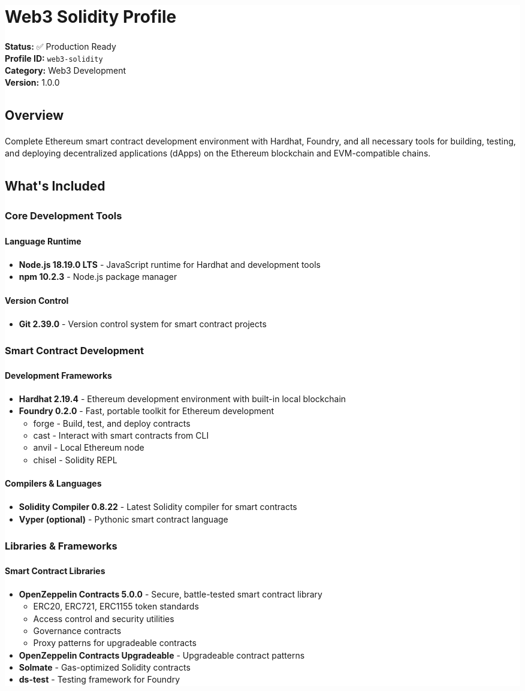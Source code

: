 # Web3 Solidity Profile

**Status:** ✅ Production Ready  
**Profile ID:** `web3-solidity`  
**Category:** Web3 Development  
**Version:** 1.0.0

## Overview

Complete Ethereum smart contract development environment with Hardhat, Foundry, and all necessary tools for building, testing, and deploying decentralized applications (dApps) on the Ethereum blockchain and EVM-compatible chains.

## What's Included

### Core Development Tools

#### Language Runtime
- **Node.js 18.19.0 LTS** - JavaScript runtime for Hardhat and development tools
- **npm 10.2.3** - Node.js package manager

#### Version Control
- **Git 2.39.0** - Version control system for smart contract projects

### Smart Contract Development

#### Development Frameworks
- **Hardhat 2.19.4** - Ethereum development environment with built-in local blockchain
- **Foundry 0.2.0** - Fast, portable toolkit for Ethereum development
  - forge - Build, test, and deploy contracts
  - cast - Interact with smart contracts from CLI
  - anvil - Local Ethereum node
  - chisel - Solidity REPL

#### Compilers & Languages
- **Solidity Compiler 0.8.22** - Latest Solidity compiler for smart contracts
- **Vyper (optional)** - Pythonic smart contract language

### Libraries & Frameworks

#### Smart Contract Libraries
- **OpenZeppelin Contracts 5.0.0** - Secure, battle-tested smart contract library
  - ERC20, ERC721, ERC1155 token standards
  - Access control and security utilities
  - Governance contracts
  - Proxy patterns for upgradeable contracts
- **OpenZeppelin Contracts Upgradeable** - Upgradeable contract patterns
- **Solmate** - Gas-optimized Solidity contracts
- **ds-test** - Testing framework for Foundry
